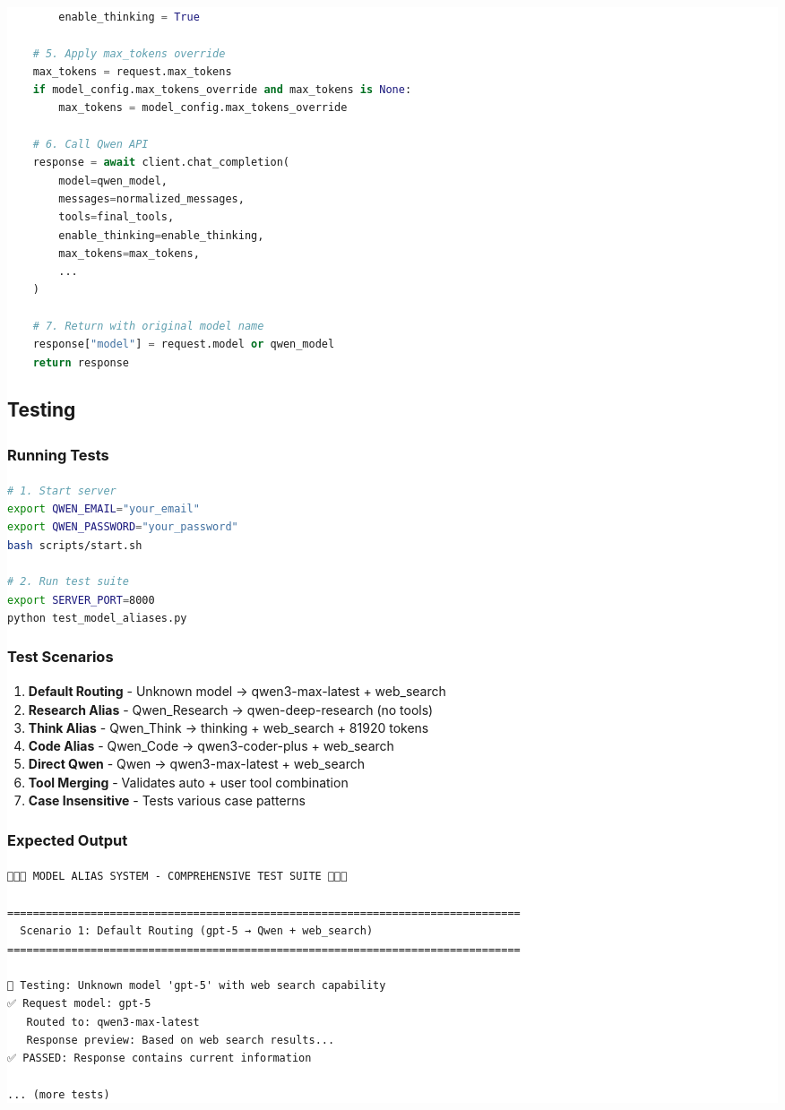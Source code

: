 ```python
        enable_thinking = True
    
    # 5. Apply max_tokens override
    max_tokens = request.max_tokens
    if model_config.max_tokens_override and max_tokens is None:
        max_tokens = model_config.max_tokens_override
    
    # 6. Call Qwen API
    response = await client.chat_completion(
        model=qwen_model,
        messages=normalized_messages,
        tools=final_tools,
        enable_thinking=enable_thinking,
        max_tokens=max_tokens,
        ...
    )
    
    # 7. Return with original model name
    response["model"] = request.model or qwen_model
    return response
```

## Testing

### Running Tests

```bash
# 1. Start server
export QWEN_EMAIL="your_email"
export QWEN_PASSWORD="your_password"
bash scripts/start.sh

# 2. Run test suite
export SERVER_PORT=8000
python test_model_aliases.py
```

### Test Scenarios

1. **Default Routing** - Unknown model → qwen3-max-latest + web_search
2. **Research Alias** - Qwen_Research → qwen-deep-research (no tools)
3. **Think Alias** - Qwen_Think → thinking + web_search + 81920 tokens
4. **Code Alias** - Qwen_Code → qwen3-coder-plus + web_search
5. **Direct Qwen** - Qwen → qwen3-max-latest + web_search
6. **Tool Merging** - Validates auto + user tool combination
7. **Case Insensitive** - Tests various case patterns

### Expected Output

```
🚀🚀🚀 MODEL ALIAS SYSTEM - COMPREHENSIVE TEST SUITE 🚀🚀🚀

================================================================================
  Scenario 1: Default Routing (gpt-5 → Qwen + web_search)
================================================================================

📡 Testing: Unknown model 'gpt-5' with web search capability
✅ Request model: gpt-5
   Routed to: qwen3-max-latest
   Response preview: Based on web search results...
✅ PASSED: Response contains current information

... (more tests)
```